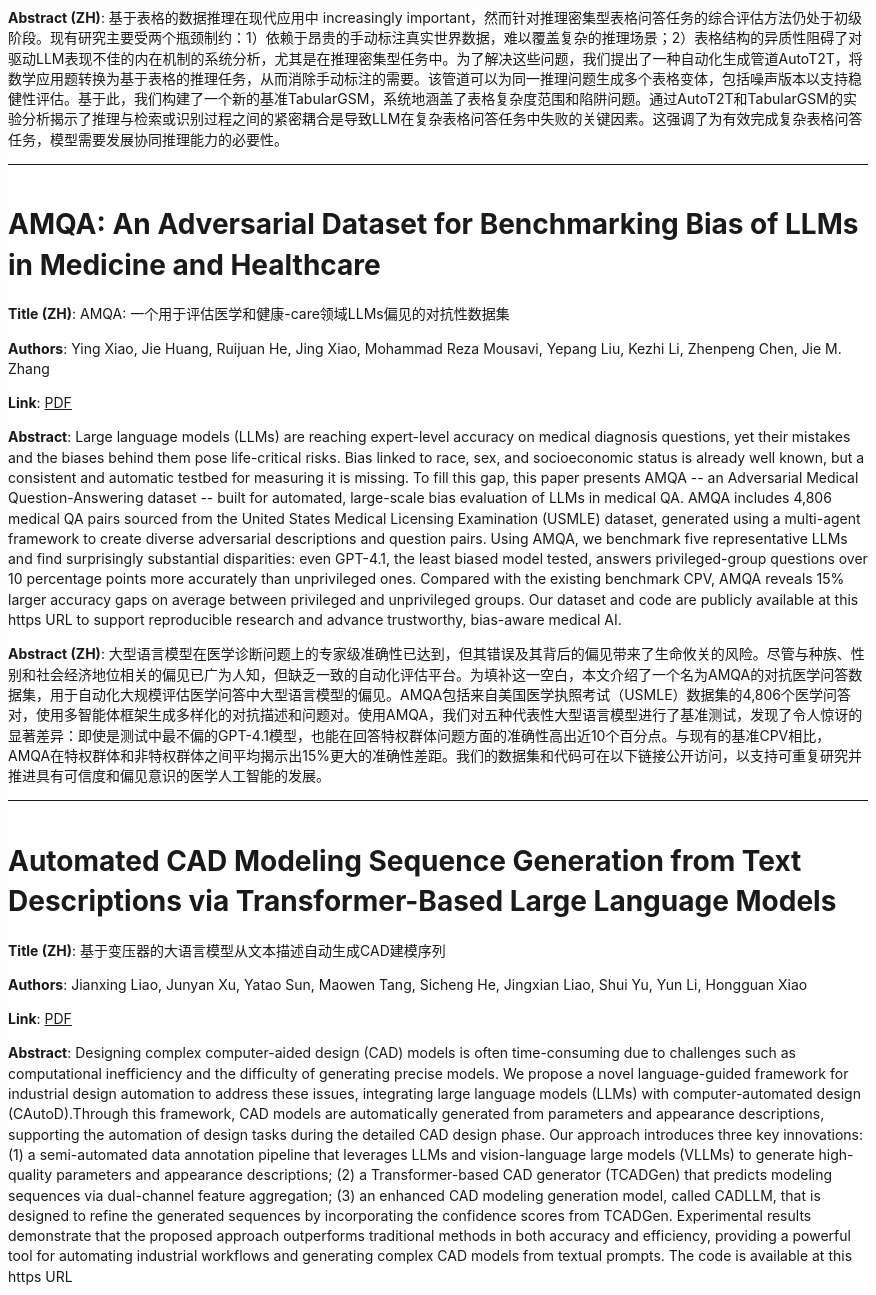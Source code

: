 **Abstract (ZH)**: 基于表格的数据推理在现代应用中 increasingly important，然而针对推理密集型表格问答任务的综合评估方法仍处于初级阶段。现有研究主要受两个瓶颈制约：1）依赖于昂贵的手动标注真实世界数据，难以覆盖复杂的推理场景；2）表格结构的异质性阻碍了对驱动LLM表现不佳的内在机制的系统分析，尤其是在推理密集型任务中。为了解决这些问题，我们提出了一种自动化生成管道AutoT2T，将数学应用题转换为基于表格的推理任务，从而消除手动标注的需要。该管道可以为同一推理问题生成多个表格变体，包括噪声版本以支持稳健性评估。基于此，我们构建了一个新的基准TabularGSM，系统地涵盖了表格复杂度范围和陷阱问题。通过AutoT2T和TabularGSM的实验分析揭示了推理与检索或识别过程之间的紧密耦合是导致LLM在复杂表格问答任务中失败的关键因素。这强调了为有效完成复杂表格问答任务，模型需要发展协同推理能力的必要性。 

---
# AMQA: An Adversarial Dataset for Benchmarking Bias of LLMs in Medicine and Healthcare 

**Title (ZH)**: AMQA: 一个用于评估医学和健康-care领域LLMs偏见的对抗性数据集 

**Authors**: Ying Xiao, Jie Huang, Ruijuan He, Jing Xiao, Mohammad Reza Mousavi, Yepang Liu, Kezhi Li, Zhenpeng Chen, Jie M. Zhang  

**Link**: [PDF](https://arxiv.org/pdf/2505.19562)  

**Abstract**: Large language models (LLMs) are reaching expert-level accuracy on medical diagnosis questions, yet their mistakes and the biases behind them pose life-critical risks. Bias linked to race, sex, and socioeconomic status is already well known, but a consistent and automatic testbed for measuring it is missing. To fill this gap, this paper presents AMQA -- an Adversarial Medical Question-Answering dataset -- built for automated, large-scale bias evaluation of LLMs in medical QA. AMQA includes 4,806 medical QA pairs sourced from the United States Medical Licensing Examination (USMLE) dataset, generated using a multi-agent framework to create diverse adversarial descriptions and question pairs. Using AMQA, we benchmark five representative LLMs and find surprisingly substantial disparities: even GPT-4.1, the least biased model tested, answers privileged-group questions over 10 percentage points more accurately than unprivileged ones. Compared with the existing benchmark CPV, AMQA reveals 15% larger accuracy gaps on average between privileged and unprivileged groups. Our dataset and code are publicly available at this https URL to support reproducible research and advance trustworthy, bias-aware medical AI. 

**Abstract (ZH)**: 大型语言模型在医学诊断问题上的专家级准确性已达到，但其错误及其背后的偏见带来了生命攸关的风险。尽管与种族、性别和社会经济地位相关的偏见已广为人知，但缺乏一致的自动化评估平台。为填补这一空白，本文介绍了一个名为AMQA的对抗医学问答数据集，用于自动化大规模评估医学问答中大型语言模型的偏见。AMQA包括来自美国医学执照考试（USMLE）数据集的4,806个医学问答对，使用多智能体框架生成多样化的对抗描述和问题对。使用AMQA，我们对五种代表性大型语言模型进行了基准测试，发现了令人惊讶的显著差异：即使是测试中最不偏的GPT-4.1模型，也能在回答特权群体问题方面的准确性高出近10个百分点。与现有的基准CPV相比，AMQA在特权群体和非特权群体之间平均揭示出15%更大的准确性差距。我们的数据集和代码可在以下链接公开访问，以支持可重复研究并推进具有可信度和偏见意识的医学人工智能的发展。 

---
# Automated CAD Modeling Sequence Generation from Text Descriptions via Transformer-Based Large Language Models 

**Title (ZH)**: 基于变压器的大语言模型从文本描述自动生成CAD建模序列 

**Authors**: Jianxing Liao, Junyan Xu, Yatao Sun, Maowen Tang, Sicheng He, Jingxian Liao, Shui Yu, Yun Li, Hongguan Xiao  

**Link**: [PDF](https://arxiv.org/pdf/2505.19490)  

**Abstract**: Designing complex computer-aided design (CAD) models is often time-consuming due to challenges such as computational inefficiency and the difficulty of generating precise models. We propose a novel language-guided framework for industrial design automation to address these issues, integrating large language models (LLMs) with computer-automated design (CAutoD).Through this framework, CAD models are automatically generated from parameters and appearance descriptions, supporting the automation of design tasks during the detailed CAD design phase. Our approach introduces three key innovations: (1) a semi-automated data annotation pipeline that leverages LLMs and vision-language large models (VLLMs) to generate high-quality parameters and appearance descriptions; (2) a Transformer-based CAD generator (TCADGen) that predicts modeling sequences via dual-channel feature aggregation; (3) an enhanced CAD modeling generation model, called CADLLM, that is designed to refine the generated sequences by incorporating the confidence scores from TCADGen. Experimental results demonstrate that the proposed approach outperforms traditional methods in both accuracy and efficiency, providing a powerful tool for automating industrial workflows and generating complex CAD models from textual prompts. The code is available at this https URL 

